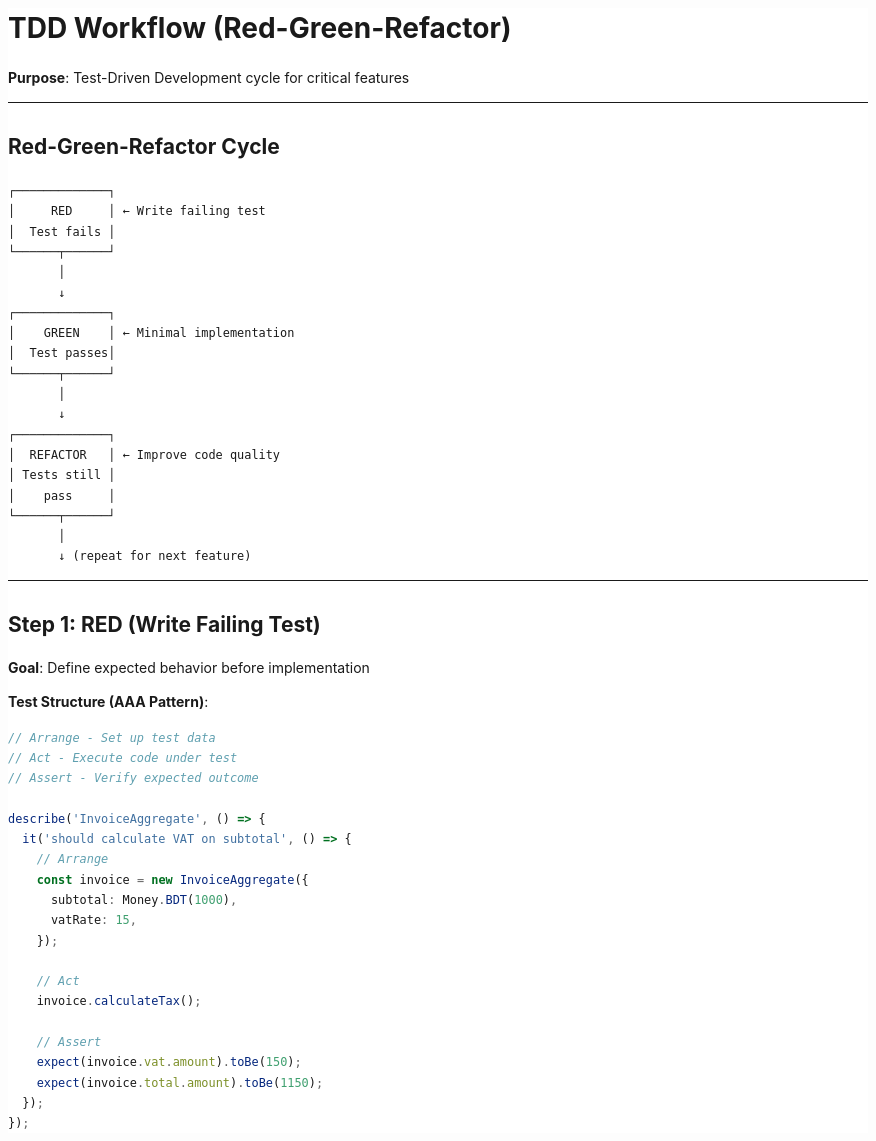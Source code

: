 # TDD Workflow (Red-Green-Refactor)

**Purpose**: Test-Driven Development cycle for critical features

---

## Red-Green-Refactor Cycle

```
┌─────────────┐
│     RED     │ ← Write failing test
│  Test fails │
└──────┬──────┘
       │
       ↓
┌─────────────┐
│    GREEN    │ ← Minimal implementation
│  Test passes│
└──────┬──────┘
       │
       ↓
┌─────────────┐
│  REFACTOR   │ ← Improve code quality
│ Tests still │
│    pass     │
└──────┬──────┘
       │
       ↓ (repeat for next feature)
```

---

## Step 1: RED (Write Failing Test)

**Goal**: Define expected behavior before implementation

**Test Structure (AAA Pattern)**:
```typescript
// Arrange - Set up test data
// Act - Execute code under test
// Assert - Verify expected outcome

describe('InvoiceAggregate', () => {
  it('should calculate VAT on subtotal', () => {
    // Arrange
    const invoice = new InvoiceAggregate({
      subtotal: Money.BDT(1000),
      vatRate: 15,
    });

    // Act
    invoice.calculateTax();

    // Assert
    expect(invoice.vat.amount).toBe(150);
    expect(invoice.total.amount).toBe(1150);
  });
});
```
